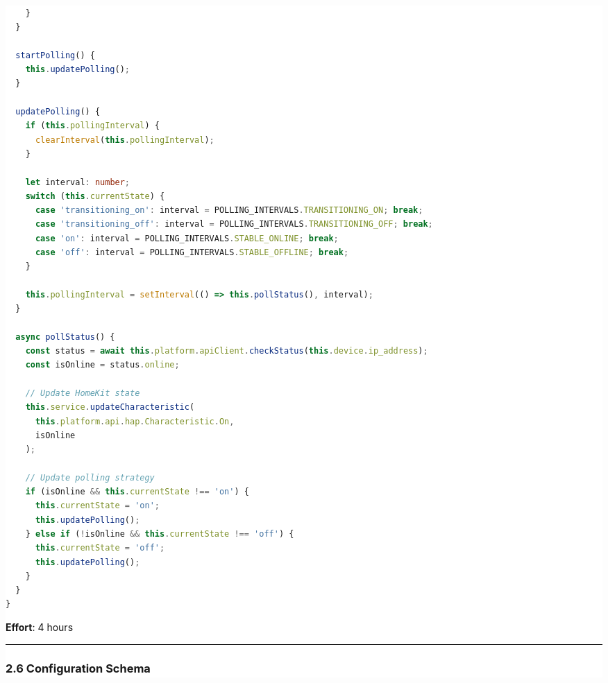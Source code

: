 ```typescript
    }
  }

  startPolling() {
    this.updatePolling();
  }

  updatePolling() {
    if (this.pollingInterval) {
      clearInterval(this.pollingInterval);
    }

    let interval: number;
    switch (this.currentState) {
      case 'transitioning_on': interval = POLLING_INTERVALS.TRANSITIONING_ON; break;
      case 'transitioning_off': interval = POLLING_INTERVALS.TRANSITIONING_OFF; break;
      case 'on': interval = POLLING_INTERVALS.STABLE_ONLINE; break;
      case 'off': interval = POLLING_INTERVALS.STABLE_OFFLINE; break;
    }

    this.pollingInterval = setInterval(() => this.pollStatus(), interval);
  }

  async pollStatus() {
    const status = await this.platform.apiClient.checkStatus(this.device.ip_address);
    const isOnline = status.online;

    // Update HomeKit state
    this.service.updateCharacteristic(
      this.platform.api.hap.Characteristic.On,
      isOnline
    );

    // Update polling strategy
    if (isOnline && this.currentState !== 'on') {
      this.currentState = 'on';
      this.updatePolling();
    } else if (!isOnline && this.currentState !== 'off') {
      this.currentState = 'off';
      this.updatePolling();
    }
  }
}
```

**Effort**: 4 hours

---

### 2.6 Configuration Schema
